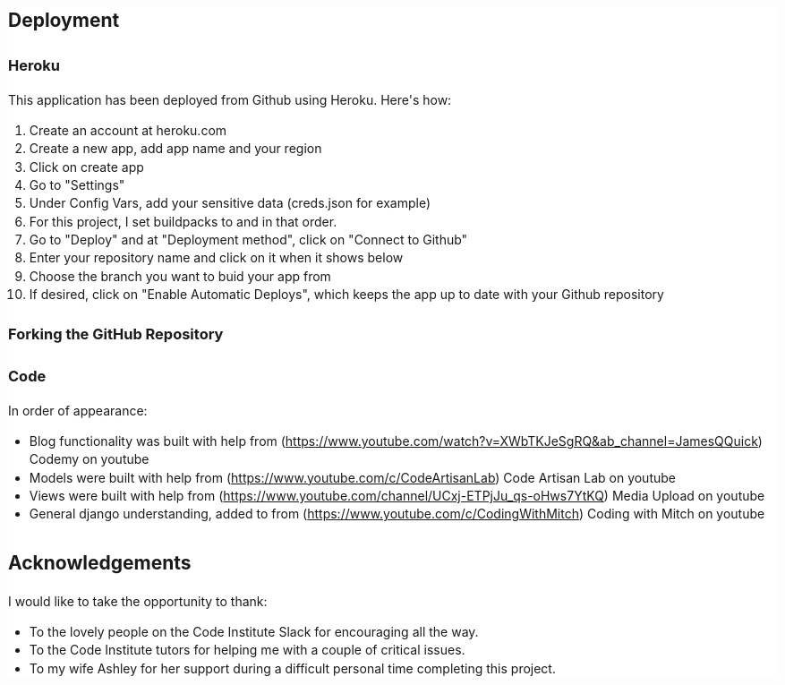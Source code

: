 ## Deployment

### Heroku

This application has been deployed from Github using Heroku. Here's how:

1. Create an account at heroku.com
2. Create a new app, add app name and your region
3. Click on create app
4. Go to "Settings"
5. Under Config Vars, add your sensitive data (creds.json for example)
6. For this project, I set buildpacks to and in that order.
7. Go to "Deploy" and at "Deployment method", click on "Connect to Github"
8. Enter your repository name and click on it when it shows below
9. Choose the branch you want to buid your app from
10. If desired, click on "Enable Automatic Deploys", which keeps the app up to date with your Github repository

### Forking the GitHub Repository

### Code
In order of appearance:
- Blog functionality was built with help from (https://www.youtube.com/watch?v=XWbTKJeSgRQ&ab_channel=JamesQQuick) Codemy on youtube
- Models were built with help from (https://www.youtube.com/c/CodeArtisanLab) Code Artisan Lab on youtube
- Views were built with help from (https://www.youtube.com/channel/UCxj-ETPjJu_qs-oHws7YtKQ) Media Upload on youtube
- General django understanding, added to from (https://www.youtube.com/c/CodingWithMitch) Coding with Mitch on youtube

## Acknowledgements
I would like to take the opportunity to thank:
- To the lovely people on the Code Institute Slack for encouraging all the way.
- To the Code Institute tutors for helping me with a couple of critical issues.
- To my wife Ashley for her support during a difficult personal time completing this project. 
